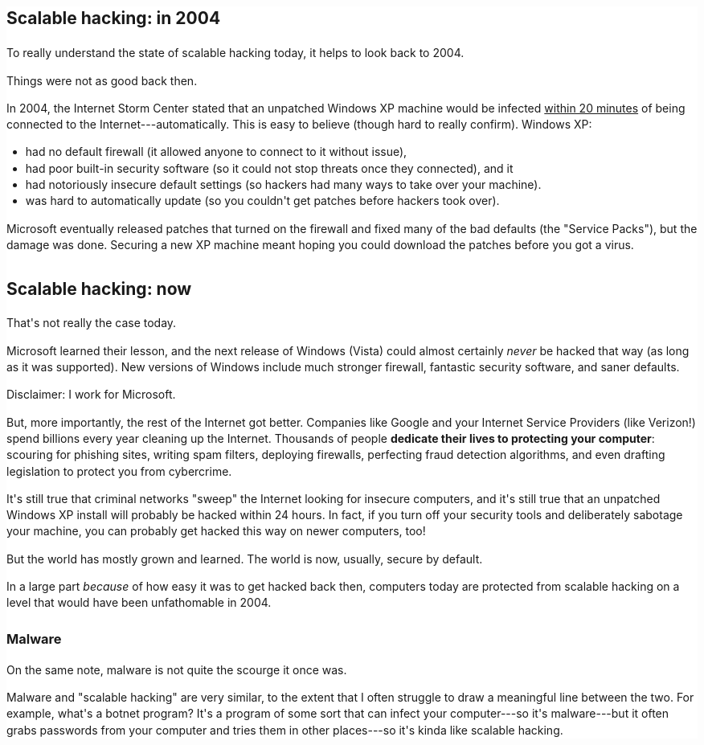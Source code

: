 ## Scalable hacking: in 2004

To really understand the state of scalable hacking today, it helps to look back to 2004.

Things were not as good back then.

In 2004, the Internet Storm Center stated that an unpatched Windows XP machine would be infected [within 20 minutes](https://www.theregister.co.uk/2004/08/19/infected_in20_minutes/) of being connected to the Internet---automatically. This is easy to believe (though hard to really confirm). Windows XP:

* had no default firewall (it allowed anyone to connect to it without issue),
* had poor built-in security software (so it could not stop threats once they connected), and it
* had notoriously insecure default settings (so hackers had many ways to take over your machine).
* was hard to automatically update (so you couldn't get patches before hackers took over).

Microsoft eventually released patches that turned on the firewall and fixed many of the bad defaults (the "Service Packs"), but the damage was done. Securing a new XP machine meant hoping you could download the patches before you got a virus.

## Scalable hacking: now

That's not really the case today.

Microsoft learned their lesson, and the next release of Windows (Vista) could almost certainly *never* be hacked that way (as long as it was supported). New versions of Windows include much stronger firewall, fantastic security software, and saner defaults.

<aside class="sidenote">
Disclaimer: I work for Microsoft.
</aside>

But, more importantly, the rest of the Internet got better. Companies like Google and your Internet Service Providers (like Verizon!) spend billions every year cleaning up the Internet. Thousands of people **dedicate their lives to protecting your computer**: scouring for phishing sites, writing spam filters, deploying firewalls, perfecting fraud detection algorithms, and even drafting legislation to protect you from cybercrime.

It's still true that criminal networks "sweep" the Internet looking for insecure computers, and it's still true that an unpatched Windows XP install will probably be hacked within 24 hours. In fact, if you turn off your security tools and deliberately sabotage your machine, you can probably get hacked this way on newer computers, too! 

But the world has mostly grown and learned. The world is now, usually, secure by default.

In a large part *because* of how easy it was to get hacked back then, computers today are protected from scalable hacking on a level that would have been unfathomable in 2004.

### Malware

On the same note, malware is not quite the scourge it once was.

Malware and "scalable hacking" are very similar, to the extent that I often struggle to draw a meaningful line between the two. For example, what's a botnet program? It's a program of some sort that can infect your computer---so it's malware---but it often grabs passwords from your computer and tries them in other places---so it's kinda like scalable hacking.
